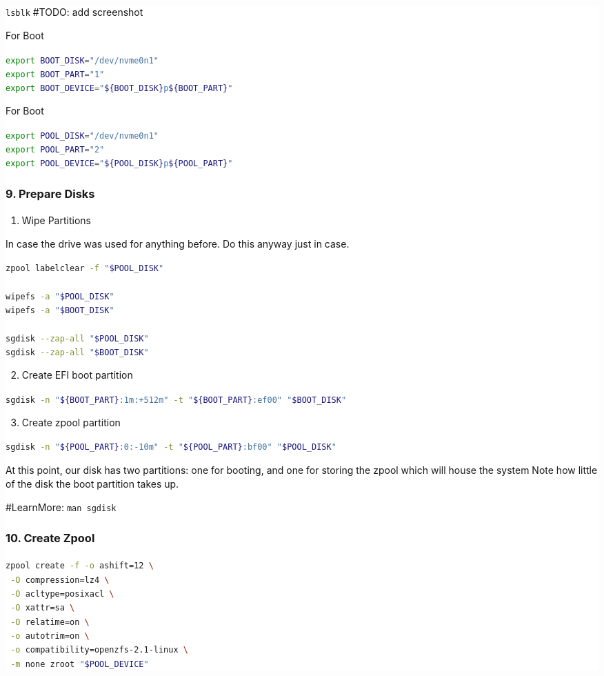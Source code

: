 `lsblk`
#TODO: add screenshot

For Boot 
```sh
export BOOT_DISK="/dev/nvme0n1"
export BOOT_PART="1"
export BOOT_DEVICE="${BOOT_DISK}p${BOOT_PART}"
```

For Boot 
```sh
export POOL_DISK="/dev/nvme0n1"
export POOL_PART="2"
export POOL_DEVICE="${POOL_DISK}p${POOL_PART}"
```

### 9. Prepare Disks
1. Wipe Partitions

In case the drive was used for anything before. Do this anyway just in case.

```sh
zpool labelclear -f "$POOL_DISK"

wipefs -a "$POOL_DISK"
wipefs -a "$BOOT_DISK"

sgdisk --zap-all "$POOL_DISK"
sgdisk --zap-all "$BOOT_DISK"
```

2. Create EFI boot partition

```sh
sgdisk -n "${BOOT_PART}:1m:+512m" -t "${BOOT_PART}:ef00" "$BOOT_DISK"
```

3. Create zpool partition

```sh
sgdisk -n "${POOL_PART}:0:-10m" -t "${POOL_PART}:bf00" "$POOL_DISK"
```

At this point, our disk has two partitions: 
one for booting, and one for storing the zpool which will house the system
Note how little of the disk the boot partition takes up.

#LearnMore: `man sgdisk`

### 10. Create Zpool

```sh
zpool create -f -o ashift=12 \
 -O compression=lz4 \
 -O acltype=posixacl \
 -O xattr=sa \
 -O relatime=on \
 -o autotrim=on \
 -o compatibility=openzfs-2.1-linux \
 -m none zroot "$POOL_DEVICE"
```
